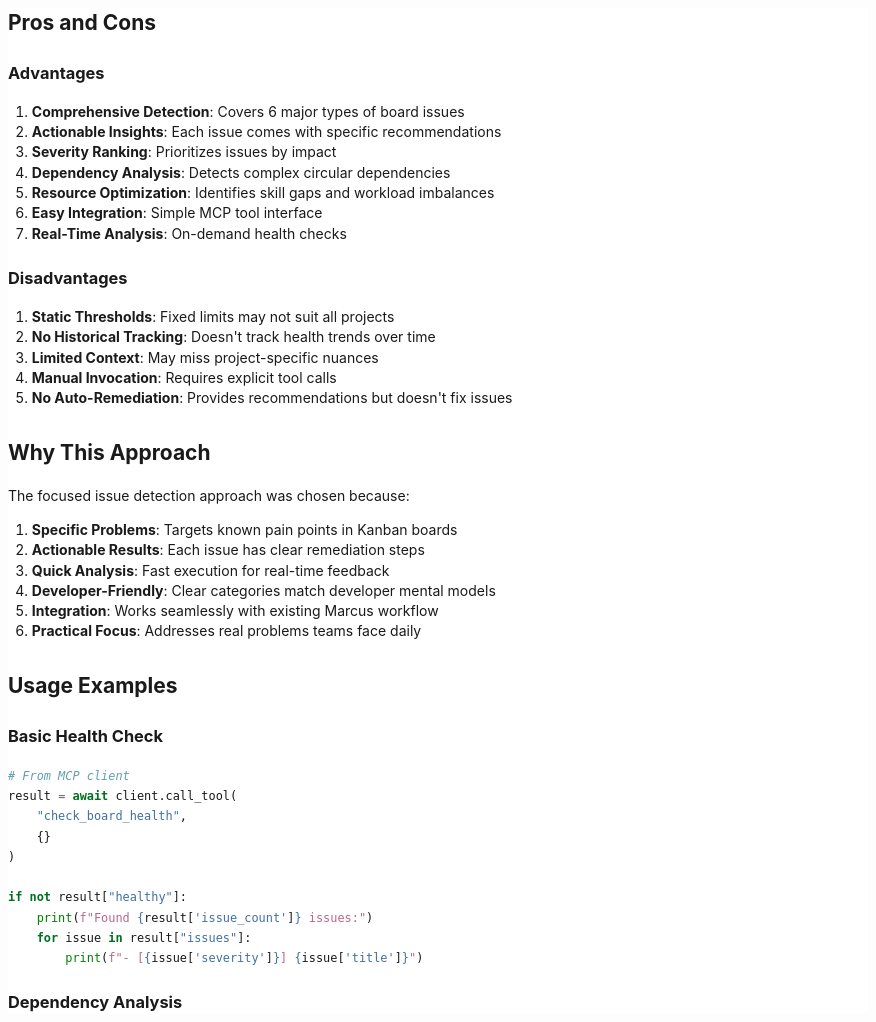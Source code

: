 ```json
```

## Pros and Cons

### Advantages

1. **Comprehensive Detection**: Covers 6 major types of board issues
2. **Actionable Insights**: Each issue comes with specific recommendations
3. **Severity Ranking**: Prioritizes issues by impact
4. **Dependency Analysis**: Detects complex circular dependencies
5. **Resource Optimization**: Identifies skill gaps and workload imbalances
6. **Easy Integration**: Simple MCP tool interface
7. **Real-Time Analysis**: On-demand health checks

### Disadvantages

1. **Static Thresholds**: Fixed limits may not suit all projects
2. **No Historical Tracking**: Doesn't track health trends over time
3. **Limited Context**: May miss project-specific nuances
4. **Manual Invocation**: Requires explicit tool calls
5. **No Auto-Remediation**: Provides recommendations but doesn't fix issues

## Why This Approach

The focused issue detection approach was chosen because:

1. **Specific Problems**: Targets known pain points in Kanban boards
2. **Actionable Results**: Each issue has clear remediation steps
3. **Quick Analysis**: Fast execution for real-time feedback
4. **Developer-Friendly**: Clear categories match developer mental models
5. **Integration**: Works seamlessly with existing Marcus workflow
6. **Practical Focus**: Addresses real problems teams face daily

## Usage Examples

### Basic Health Check

```python
# From MCP client
result = await client.call_tool(
    "check_board_health",
    {}
)

if not result["healthy"]:
    print(f"Found {result['issue_count']} issues:")
    for issue in result["issues"]:
        print(f"- [{issue['severity']}] {issue['title']}")
```

### Dependency Analysis
